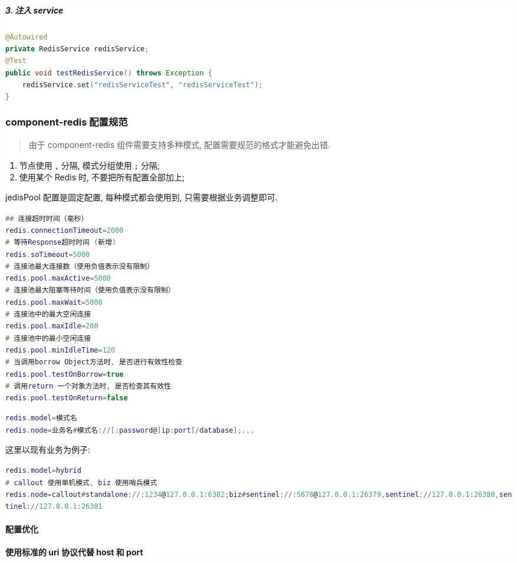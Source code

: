 ##### 3. 注入 service

```java
@Autowired
private RedisService redisService;
@Test
public void testRedisService() throws Exception {
    redisService.set("redisServiceTest", "redisServiceTest");
}
```

### component-redis 配置规范

> 由于 component-redis 组件需要支持多种模式, 配置需要规范的格式才能避免出错.

1. 节点使用 `,` 分隔, 模式分组使用 `;` 分隔;
2. 使用某个 Redis 时, 不要把所有配置全部加上;


jedisPool 配置是固定配置, 每种模式都会使用到, 只需要根据业务调整即可.

```lua
## 连接超时时间（毫秒）
redis.connectionTimeout=2000
# 等待Response超时时间 (新增)
redis.soTimeout=5000
# 连接池最大连接数（使用负值表示没有限制）
redis.pool.maxActive=5000
# 连接池最大阻塞等待时间（使用负值表示没有限制）
redis.pool.maxWait=5000
# 连接池中的最大空闲连接
redis.pool.maxIdle=200
# 连接池中的最小空闲连接
redis.pool.minIdleTime=120
# 当调用borrow Object方法时, 是否进行有效性检查
redis.pool.testOnBorrow=true
# 调用return 一个对象方法时, 是否检查其有效性
redis.pool.testOnReturn=false
```

```lua
redis.model=模式名
redis.node=业务名#模式名://[:password@]ip:port[/database];...
```

这里以现有业务为例子:

```lua
redis.model=hybrid
# callout 使用单机模式, biz 使用哨兵模式
redis.node=callout#standalone://:1234@127.0.0.1:6382;biz#sentinel://:5678@127.0.0.1:26379,sentinel://127.0.0.1:26380,sentinel://127.0.0.1:26381
```

#### 配置优化

**使用标准的 uri 协议代替 host 和 port**
